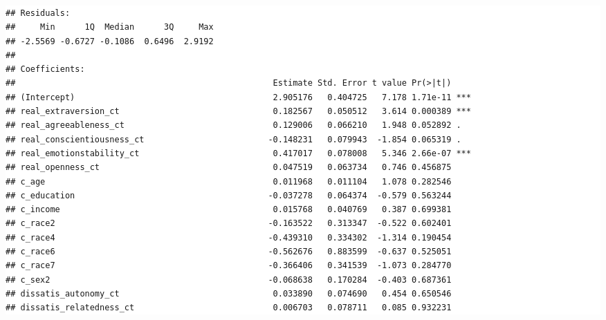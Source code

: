     ## Residuals:
    ##     Min      1Q  Median      3Q     Max 
    ## -2.5569 -0.6727 -0.1086  0.6496  2.9192 
    ## 
    ## Coefficients:
    ##                                                    Estimate Std. Error t value Pr(>|t|)    
    ## (Intercept)                                        2.905176   0.404725   7.178 1.71e-11 ***
    ## real_extraversion_ct                               0.182567   0.050512   3.614 0.000389 ***
    ## real_agreeableness_ct                              0.129006   0.066210   1.948 0.052892 .  
    ## real_conscientiousness_ct                         -0.148231   0.079943  -1.854 0.065319 .  
    ## real_emotionstability_ct                           0.417017   0.078008   5.346 2.66e-07 ***
    ## real_openness_ct                                   0.047519   0.063734   0.746 0.456875    
    ## c_age                                              0.011968   0.011104   1.078 0.282546    
    ## c_education                                       -0.037278   0.064374  -0.579 0.563244    
    ## c_income                                           0.015768   0.040769   0.387 0.699381    
    ## c_race2                                           -0.163522   0.313347  -0.522 0.602401    
    ## c_race4                                           -0.439310   0.334302  -1.314 0.190454    
    ## c_race6                                           -0.562676   0.883599  -0.637 0.525051    
    ## c_race7                                           -0.366406   0.341539  -1.073 0.284770    
    ## c_sex2                                            -0.068638   0.170284  -0.403 0.687361    
    ## dissatis_autonomy_ct                               0.033890   0.074690   0.454 0.650546    
    ## dissatis_relatedness_ct                            0.006703   0.078711   0.085 0.932231    